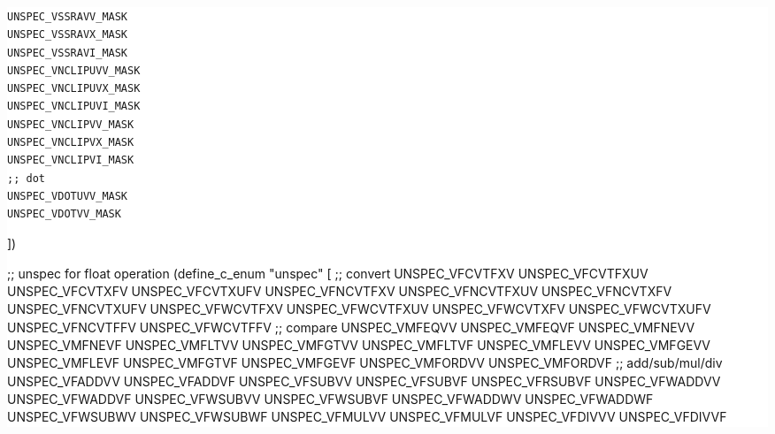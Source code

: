     UNSPEC_VSSRAVV_MASK
    UNSPEC_VSSRAVX_MASK
    UNSPEC_VSSRAVI_MASK
    UNSPEC_VNCLIPUVV_MASK
    UNSPEC_VNCLIPUVX_MASK
    UNSPEC_VNCLIPUVI_MASK
    UNSPEC_VNCLIPVV_MASK
    UNSPEC_VNCLIPVX_MASK
    UNSPEC_VNCLIPVI_MASK
    ;; dot
    UNSPEC_VDOTUVV_MASK
    UNSPEC_VDOTVV_MASK
])

;; unspec for float operation
(define_c_enum "unspec" [
    ;; convert
    UNSPEC_VFCVTFXV
    UNSPEC_VFCVTFXUV
    UNSPEC_VFCVTXFV
    UNSPEC_VFCVTXUFV
    UNSPEC_VFNCVTFXV
    UNSPEC_VFNCVTFXUV
    UNSPEC_VFNCVTXFV
    UNSPEC_VFNCVTXUFV
    UNSPEC_VFWCVTFXV
    UNSPEC_VFWCVTFXUV
    UNSPEC_VFWCVTXFV
    UNSPEC_VFWCVTXUFV
    UNSPEC_VFNCVTFFV
    UNSPEC_VFWCVTFFV
    ;; compare
    UNSPEC_VMFEQVV
    UNSPEC_VMFEQVF
    UNSPEC_VMFNEVV
    UNSPEC_VMFNEVF
    UNSPEC_VMFLTVV
    UNSPEC_VMFGTVV
    UNSPEC_VMFLTVF
    UNSPEC_VMFLEVV
    UNSPEC_VMFGEVV
    UNSPEC_VMFLEVF
    UNSPEC_VMFGTVF
    UNSPEC_VMFGEVF
    UNSPEC_VMFORDVV
    UNSPEC_VMFORDVF
    ;; add/sub/mul/div
    UNSPEC_VFADDVV
    UNSPEC_VFADDVF
    UNSPEC_VFSUBVV
    UNSPEC_VFSUBVF
    UNSPEC_VFRSUBVF
    UNSPEC_VFWADDVV
    UNSPEC_VFWADDVF
    UNSPEC_VFWSUBVV
    UNSPEC_VFWSUBVF
    UNSPEC_VFWADDWV
    UNSPEC_VFWADDWF
    UNSPEC_VFWSUBWV
    UNSPEC_VFWSUBWF
    UNSPEC_VFMULVV
    UNSPEC_VFMULVF
    UNSPEC_VFDIVVV
    UNSPEC_VFDIVVF